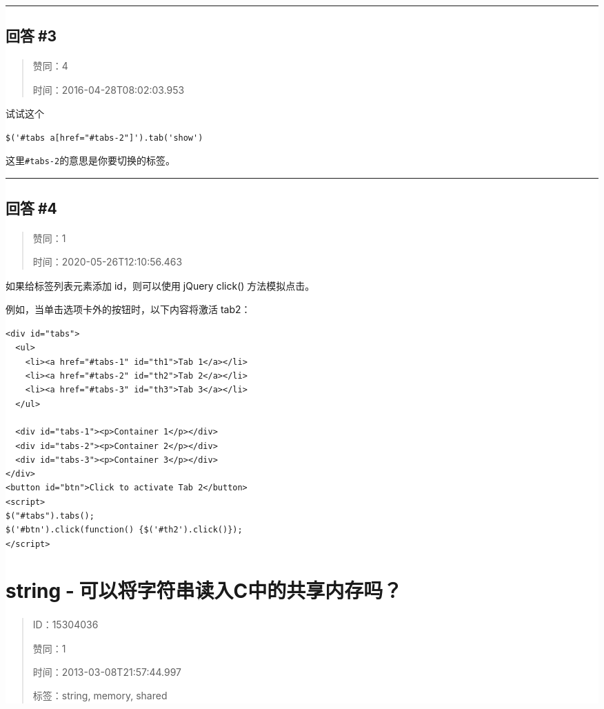 * * *

## 回答 #3

> 赞同：4
> 
> 时间：2016-04-28T08:02:03.953

试试这个

```
$('#tabs a[href="#tabs-2"]').tab('show') 
```

这里`#tabs-2`的意思是你要切换的标签。

* * *

## 回答 #4

> 赞同：1
> 
> 时间：2020-05-26T12:10:56.463

如果给标签列表元素添加 id，则可以使用 jQuery click() 方法模拟点击。

例如，当单击选项卡外的按钮时，以下内容将激活 tab2：

```
<div id="tabs">
  <ul>
    <li><a href="#tabs-1" id="th1">Tab 1</a></li>
    <li><a href="#tabs-2" id="th2">Tab 2</a></li>
    <li><a href="#tabs-3" id="th3">Tab 3</a></li>
  </ul>

  <div id="tabs-1"><p>Container 1</p></div>
  <div id="tabs-2"><p>Container 2</p></div>
  <div id="tabs-3"><p>Container 3</p></div>
</div>
<button id="btn">Click to activate Tab 2</button>
<script>
$("#tabs").tabs();
$('#btn').click(function() {$('#th2').click()});
</script> 
```

# string - 可以将字符串读入C中的共享内存吗？

> ID：15304036
> 
> 赞同：1
> 
> 时间：2013-03-08T21:57:44.997
> 
> 标签：string, memory, shared
